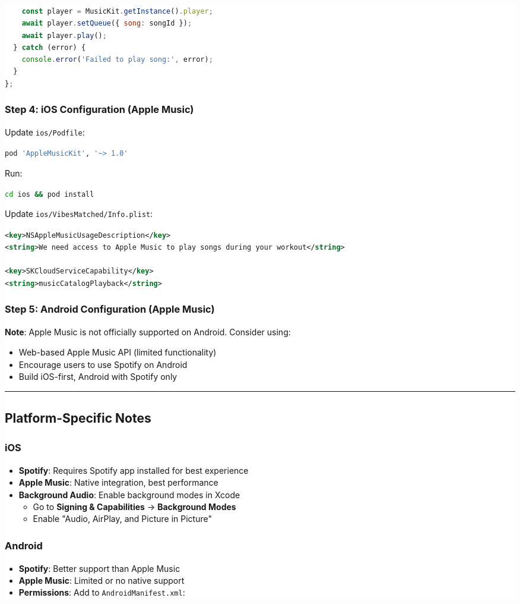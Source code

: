 ```javascript
    const player = MusicKit.getInstance().player;
    await player.setQueue({ song: songId });
    await player.play();
  } catch (error) {
    console.error('Failed to play song:', error);
  }
};
```

### Step 4: iOS Configuration (Apple Music)

Update `ios/Podfile`:

```ruby
pod 'AppleMusicKit', '~> 1.0'
```

Run:
```bash
cd ios && pod install
```

Update `ios/VibesMatched/Info.plist`:

```xml
<key>NSAppleMusicUsageDescription</key>
<string>We need access to Apple Music to play songs during your workout</string>

<key>SKCloudServiceCapability</key>
<string>musicCatalogPlayback</string>
```

### Step 5: Android Configuration (Apple Music)

**Note**: Apple Music is not officially supported on Android. Consider using:
- Web-based Apple Music API (limited functionality)
- Encourage users to use Spotify on Android
- Build iOS-first, Android with Spotify only

---

## Platform-Specific Notes

### iOS
- **Spotify**: Requires Spotify app installed for best experience
- **Apple Music**: Native integration, best performance
- **Background Audio**: Enable background modes in Xcode
  - Go to **Signing & Capabilities** → **Background Modes**
  - Enable "Audio, AirPlay, and Picture in Picture"

### Android
- **Spotify**: Better support than Apple Music
- **Apple Music**: Limited or no native support
- **Permissions**: Add to `AndroidManifest.xml`:
